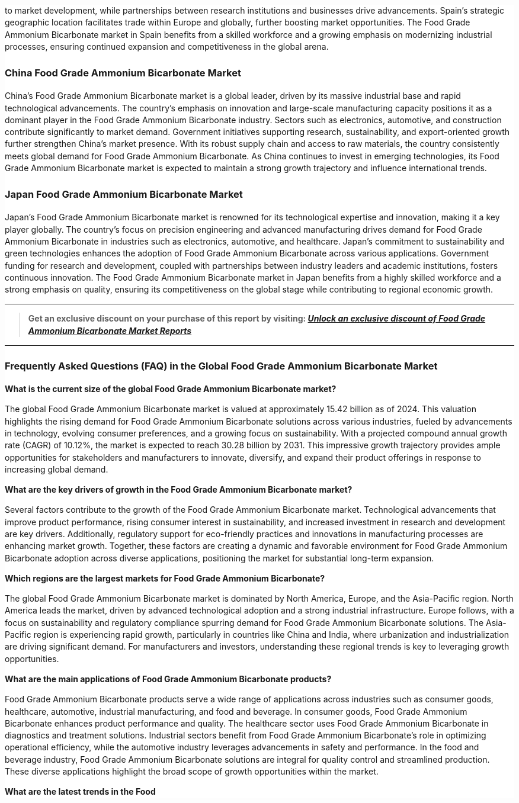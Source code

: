 to market development, while partnerships between research institutions and businesses drive advancements. Spain&rsquo;s strategic geographic location facilitates trade within Europe and globally, further boosting market opportunities. The Food Grade Ammonium Bicarbonate market in Spain benefits from a skilled workforce and a growing emphasis on modernizing industrial processes, ensuring continued expansion and competitiveness in the global arena.</p><h3>China Food Grade Ammonium Bicarbonate Market</h3><p>China&rsquo;s Food Grade Ammonium Bicarbonate market is a global leader, driven by its massive industrial base and rapid technological advancements. The country&rsquo;s emphasis on innovation and large-scale manufacturing capacity positions it as a dominant player in the Food Grade Ammonium Bicarbonate industry. Sectors such as electronics, automotive, and construction contribute significantly to market demand. Government initiatives supporting research, sustainability, and export-oriented growth further strengthen China&rsquo;s market presence. With its robust supply chain and access to raw materials, the country consistently meets global demand for Food Grade Ammonium Bicarbonate. As China continues to invest in emerging technologies, its Food Grade Ammonium Bicarbonate market is expected to maintain a strong growth trajectory and influence international trends.</p><h3>Japan Food Grade Ammonium Bicarbonate Market</h3><p>Japan&rsquo;s Food Grade Ammonium Bicarbonate market is renowned for its technological expertise and innovation, making it a key player globally. The country&rsquo;s focus on precision engineering and advanced manufacturing drives demand for Food Grade Ammonium Bicarbonate in industries such as electronics, automotive, and healthcare. Japan&rsquo;s commitment to sustainability and green technologies enhances the adoption of Food Grade Ammonium Bicarbonate across various applications. Government funding for research and development, coupled with partnerships between industry leaders and academic institutions, fosters continuous innovation. The Food Grade Ammonium Bicarbonate market in Japan benefits from a highly skilled workforce and a strong emphasis on quality, ensuring its competitiveness on the global stage while contributing to regional economic growth.</p><hr /><blockquote><p><strong>Get an exclusive discount on your purchase of this report by visiting: <em><a href="://marketresearchpulse.com/ask-for-discount/41128?utm_source=Github&amp;utm_medium=023">Unlock an exclusive discount of Food Grade Ammonium Bicarbonate Market Reports</a></em>&nbsp;</strong></p></blockquote><hr /><h3>Frequently Asked Questions (FAQ) in the Global Food Grade Ammonium Bicarbonate Market</h3><p><strong>What is the current size of the global Food Grade Ammonium Bicarbonate market?</strong></p><p>The global Food Grade Ammonium Bicarbonate market is valued at approximately 15.42 billion as of 2024. This valuation highlights the rising demand for Food Grade Ammonium Bicarbonate solutions across various industries, fueled by advancements in technology, evolving consumer preferences, and a growing focus on sustainability. With a projected compound annual growth rate (CAGR) of 10.12%, the market is expected to reach 30.28 billion by 2031. This impressive growth trajectory provides ample opportunities for stakeholders and manufacturers to innovate, diversify, and expand their product offerings in response to increasing global demand.</p><p><strong>What are the key drivers of growth in the Food Grade Ammonium Bicarbonate market?</strong></p><p>Several factors contribute to the growth of the Food Grade Ammonium Bicarbonate market. Technological advancements that improve product performance, rising consumer interest in sustainability, and increased investment in research and development are key drivers. Additionally, regulatory support for eco-friendly practices and innovations in manufacturing processes are enhancing market growth. Together, these factors are creating a dynamic and favorable environment for Food Grade Ammonium Bicarbonate adoption across diverse applications, positioning the market for substantial long-term expansion.</p><p><strong>Which regions are the largest markets for Food Grade Ammonium Bicarbonate?</strong></p><p>The global Food Grade Ammonium Bicarbonate market is dominated by North America, Europe, and the Asia-Pacific region. North America leads the market, driven by advanced technological adoption and a strong industrial infrastructure. Europe follows, with a focus on sustainability and regulatory compliance spurring demand for Food Grade Ammonium Bicarbonate solutions. The Asia-Pacific region is experiencing rapid growth, particularly in countries like China and India, where urbanization and industrialization are driving significant demand. For manufacturers and investors, understanding these regional trends is key to leveraging growth opportunities.</p><p><strong>What are the main applications of Food Grade Ammonium Bicarbonate products?</strong></p><p>Food Grade Ammonium Bicarbonate products serve a wide range of applications across industries such as consumer goods, healthcare, automotive, industrial manufacturing, and food and beverage. In consumer goods, Food Grade Ammonium Bicarbonate enhances product performance and quality. The healthcare sector uses Food Grade Ammonium Bicarbonate in diagnostics and treatment solutions. Industrial sectors benefit from Food Grade Ammonium Bicarbonate&rsquo;s role in optimizing operational efficiency, while the automotive industry leverages advancements in safety and performance. In the food and beverage industry, Food Grade Ammonium Bicarbonate solutions are integral for quality control and streamlined production. These diverse applications highlight the broad scope of growth opportunities within the market.</p><p><strong>What are the latest trends in the Food